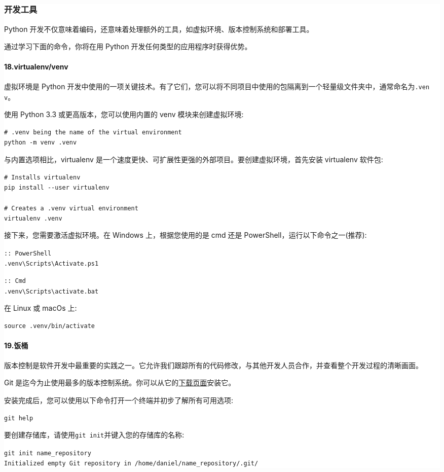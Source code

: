 ### 开发工具

Python 开发不仅意味着编码，还意味着处理额外的工具，如虚拟环境、版本控制系统和部署工具。

通过学习下面的命令，你将在用 Python 开发任何类型的应用程序时获得优势。

#### 18.virtualenv/venv

虚拟环境是 Python 开发中使用的一项关键技术。有了它们，您可以将不同项目中使用的包隔离到一个轻量级文件夹中，通常命名为`.venv`。

使用 Python 3.3 或更高版本，您可以使用内置的 venv 模块来创建虚拟环境:

```
# .venv being the name of the virtual environment
python -m venv .venv
```

与内置选项相比，virtualenv 是一个速度更快、可扩展性更强的外部项目。要创建虚拟环境，首先安装 virtualenv 软件包:

```
# Installs virtualenv
pip install --user virtualenv

# Creates a .venv virtual environment
virtualenv .venv
```

接下来，您需要激活虚拟环境。在 Windows 上，根据您使用的是 cmd 还是 PowerShell，运行以下命令之一(推荐):

```
:: PowerShell
.venv\Scripts\Activate.ps1
```

```
:: Cmd
.venv\Scripts\activate.bat
```

在 Linux 或 macOs 上:

```
source .venv/bin/activate
```

#### 19.饭桶

版本控制是软件开发中最重要的实践之一。它允许我们跟踪所有的代码修改，与其他开发人员合作，并查看整个开发过程的清晰画面。

Git 是迄今为止使用最多的版本控制系统。你可以从它的[下载页面](https://git-scm.com/downloads)安装它。

安装完成后，您可以使用以下命令打开一个终端并初步了解所有可用选项:

```
git help
```

要创建存储库，请使用`git init`并键入您的存储库的名称:

```
git init name_repository
Initialized empty Git repository in /home/daniel/name_repository/.git/
```
